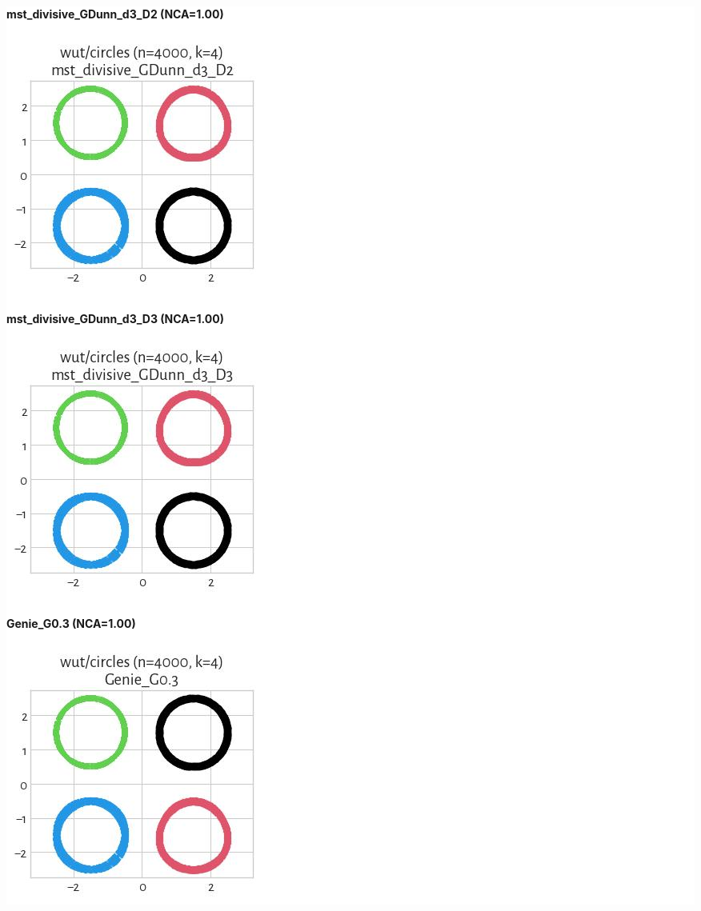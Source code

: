

#### mst_divisive_GDunn_d3_D2 (NCA=1.00)

![](wut/circles.result4.mst_divisive_GDunn_d3_D2.jpg)



#### mst_divisive_GDunn_d3_D3 (NCA=1.00)

![](wut/circles.result4.mst_divisive_GDunn_d3_D3.jpg)



#### Genie_G0.3 (NCA=1.00)

![](wut/circles.result4.Genie_G0.3.jpg)
